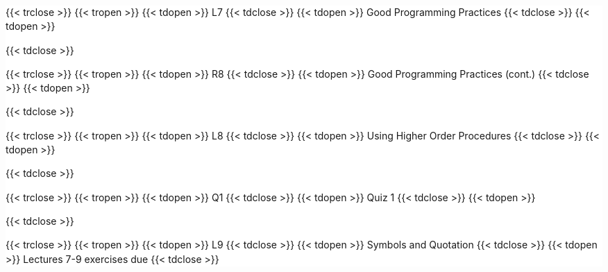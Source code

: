 {{< trclose >}}
{{< tropen >}}
{{< tdopen >}}
L7
{{< tdclose >}}
{{< tdopen >}}
Good Programming Practices
{{< tdclose >}}
{{< tdopen >}}

{{< tdclose >}}

{{< trclose >}}
{{< tropen >}}
{{< tdopen >}}
R8
{{< tdclose >}}
{{< tdopen >}}
Good Programming Practices (cont.)
{{< tdclose >}}
{{< tdopen >}}

{{< tdclose >}}

{{< trclose >}}
{{< tropen >}}
{{< tdopen >}}
L8
{{< tdclose >}}
{{< tdopen >}}
Using Higher Order Procedures
{{< tdclose >}}
{{< tdopen >}}

{{< tdclose >}}

{{< trclose >}}
{{< tropen >}}
{{< tdopen >}}
Q1
{{< tdclose >}}
{{< tdopen >}}
Quiz 1
{{< tdclose >}}
{{< tdopen >}}

{{< tdclose >}}

{{< trclose >}}
{{< tropen >}}
{{< tdopen >}}
L9
{{< tdclose >}}
{{< tdopen >}}
Symbols and Quotation
{{< tdclose >}}
{{< tdopen >}}
Lectures 7-9 exercises due
{{< tdclose >}}
